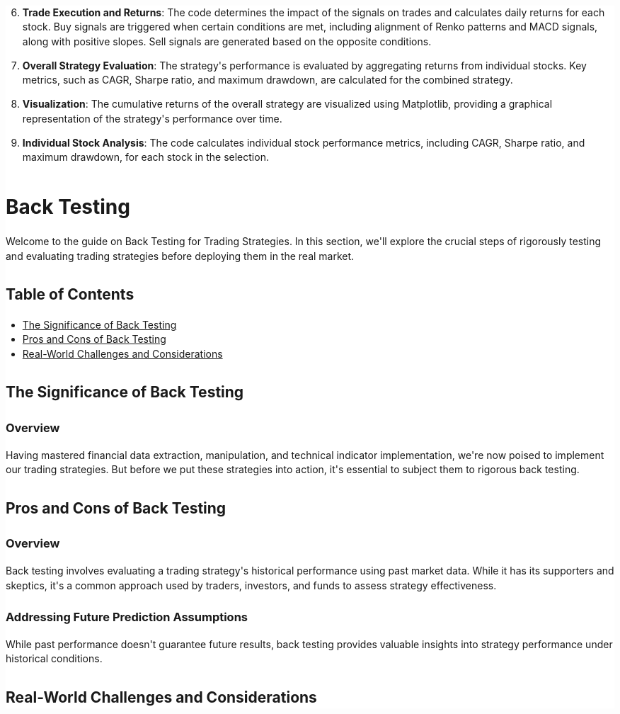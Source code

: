 6. **Trade Execution and Returns**: The code determines the impact of the signals on trades and calculates daily returns for each stock. Buy signals are triggered when certain conditions are met, including alignment of Renko patterns and MACD signals, along with positive slopes. Sell signals are generated based on the opposite conditions.

7. **Overall Strategy Evaluation**: The strategy's performance is evaluated by aggregating returns from individual stocks. Key metrics, such as CAGR, Sharpe ratio, and maximum drawdown, are calculated for the combined strategy.

8. **Visualization**: The cumulative returns of the overall strategy are visualized using Matplotlib, providing a graphical representation of the strategy's performance over time.

9. **Individual Stock Analysis**: The code calculates individual stock performance metrics, including CAGR, Sharpe ratio, and maximum drawdown, for each stock in the selection.


# Back Testing 

Welcome to the guide on Back Testing for Trading Strategies. In this section, we'll explore the crucial steps of rigorously testing and evaluating trading strategies before deploying them in the real market.

## Table of Contents

- [The Significance of Back Testing](#the-significance-of-back-testing)
- [Pros and Cons of Back Testing](#pros-and-cons-of-back-testing)
- [Real-World Challenges and Considerations](#real-world-challenges-and-considerations)


## The Significance of Back Testing

### Overview

Having mastered financial data extraction, manipulation, and technical indicator implementation, we're now poised to implement our trading strategies. But before we put these strategies into action, it's essential to subject them to rigorous back testing.

## Pros and Cons of Back Testing

### Overview

Back testing involves evaluating a trading strategy's historical performance using past market data. While it has its supporters and skeptics, it's a common approach used by traders, investors, and funds to assess strategy effectiveness.

### Addressing Future Prediction Assumptions

While past performance doesn't guarantee future results, back testing provides valuable insights into strategy performance under historical conditions.

## Real-World Challenges and Considerations
